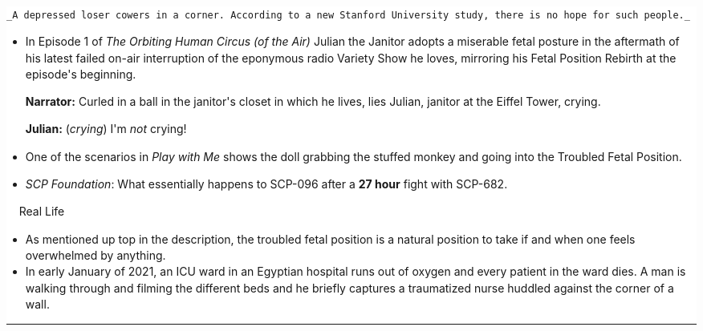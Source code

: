     _A depressed loser cowers in a corner. According to a new Stanford University study, there is no hope for such people._
    
-   In Episode 1 of _The Orbiting Human Circus (of the Air)_ Julian the Janitor adopts a miserable fetal posture in the aftermath of his latest failed on-air interruption of the eponymous radio Variety Show he loves, mirroring his Fetal Position Rebirth at the episode's beginning.
    
    **Narrator:** Curled in a ball in the janitor's closet in which he lives, lies Julian, janitor at the Eiffel Tower, crying.
    
    **Julian:** (_crying_) I'm _not_ crying!
    
-   One of the scenarios in _Play with Me_ shows the doll grabbing the stuffed monkey and going into the Troubled Fetal Position.
-   _SCP Foundation_: What essentially happens to SCP-096 after a **27 hour** fight with SCP-682.

    Real Life 

-   As mentioned up top in the description, the troubled fetal position is a natural position to take if and when one feels overwhelmed by anything.
-   In early January of 2021, an ICU ward in an Egyptian hospital runs out of oxygen and every patient in the ward dies. A man is walking through and filming the different beds and he briefly captures a traumatized nurse huddled against the corner of a wall.

___